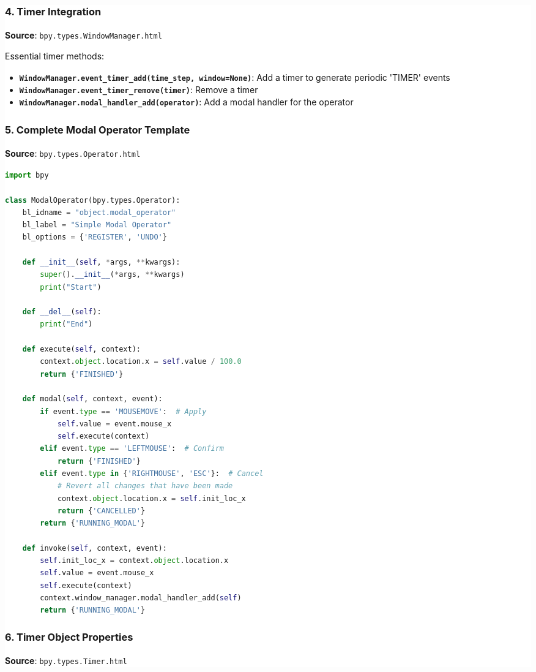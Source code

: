 ### 4. Timer Integration
**Source**: `bpy.types.WindowManager.html`

Essential timer methods:
- **`WindowManager.event_timer_add(time_step, window=None)`**: Add a timer to generate periodic 'TIMER' events
- **`WindowManager.event_timer_remove(timer)`**: Remove a timer
- **`WindowManager.modal_handler_add(operator)`**: Add a modal handler for the operator

### 5. Complete Modal Operator Template
**Source**: `bpy.types.Operator.html`

```python
import bpy

class ModalOperator(bpy.types.Operator):
    bl_idname = "object.modal_operator"
    bl_label = "Simple Modal Operator"
    bl_options = {'REGISTER', 'UNDO'}

    def __init__(self, *args, **kwargs):
        super().__init__(*args, **kwargs)
        print("Start")

    def __del__(self):
        print("End")

    def execute(self, context):
        context.object.location.x = self.value / 100.0
        return {'FINISHED'}

    def modal(self, context, event):
        if event.type == 'MOUSEMOVE':  # Apply
            self.value = event.mouse_x
            self.execute(context)
        elif event.type == 'LEFTMOUSE':  # Confirm
            return {'FINISHED'}
        elif event.type in {'RIGHTMOUSE', 'ESC'}:  # Cancel
            # Revert all changes that have been made
            context.object.location.x = self.init_loc_x
            return {'CANCELLED'}
        return {'RUNNING_MODAL'}

    def invoke(self, context, event):
        self.init_loc_x = context.object.location.x
        self.value = event.mouse_x
        self.execute(context)
        context.window_manager.modal_handler_add(self)
        return {'RUNNING_MODAL'}
```

### 6. Timer Object Properties
**Source**: `bpy.types.Timer.html`
